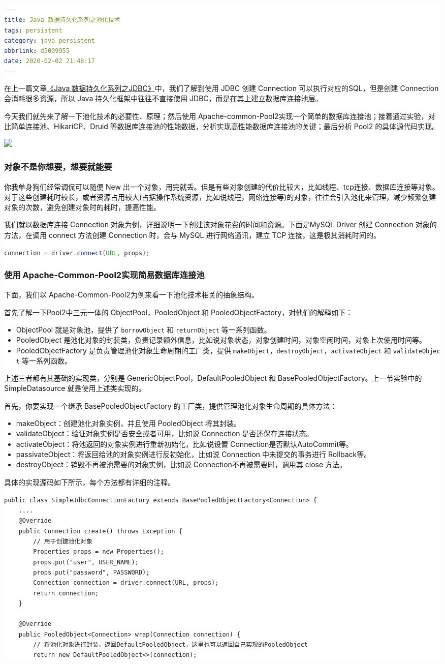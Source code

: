 ```yaml
---
title: Java 数据持久化系列之池化技术
tags: persistent
category: java persistent
abbrlink: d5009955
date: 2020-02-02 21:48:17
---
```


在上一篇文章[《Java 数据持久化系列之JDBC》](http://remcarpediem.net/article/8c16d4e4/)中，我们了解到使用 JDBC 创建 Connection 可以执行对应的SQL，但是创建 Connection 会消耗很多资源，所以 Java 持久化框架中往往不直接使用 JDBC，而是在其上建立数据库连接池层。

今天我们就先来了解一下池化技术的必要性、原理；然后使用 Apache-common-Pool2实现一个简单的数据库连接池；接着通过实验，对比简单连接池、HikariCP、Druid 等数据库连接池的性能数据，分析实现高性能数据库连接池的关键；最后分析 Pool2 的具体源代码实现。

![](https://upload-images.jianshu.io/upload_images/623378-28c417a8451c7c31.png?imageMogr2/auto-orient/strip%7CimageView2/2/w/1240)

### 对象不是你想要，想要就能要
你我单身狗们经常调侃可以随便 New 出一个对象，用完就丢。但是有些对象创建的代价比较大，比如线程、tcp连接、数据库连接等对象。对于这些创建耗时较长，或者资源占用较大(占据操作系统资源，比如说线程，网络连接等)的对象，往往会引入池化来管理，减少频繁创建对象的次数，避免创建对象时的耗时，提高性能。

我们就以数据库连接 Connection 对象为例，详细说明一下创建该对象花费的时间和资源。下面是MySQL Driver 创建 Connection 对象的方法，在调用 connect 方法创建 Connection 时，会与 MySQL 进行网络通讯，建立 TCP 连接，这是极其消耗时间的。

``` java
connection = driver.connect(URL, props);
```

### 使用 Apache-Common-Pool2实现简易数据库连接池

下面，我们以 Apache-Common-Pool2为例来看一下池化技术相关的抽象结构。

首先了解一下Pool2中三元一体的 ObjectPool，PooledObject 和 PooledObjectFactory，对他们的解释如下：
- ObjectPool 就是对象池，提供了 `borrowObject` 和 `returnObject` 等一系列函数。
- PooledObject 是池化对象的封装类，负责记录额外信息，比如说对象状态，对象创建时间，对象空闲时间，对象上次使用时间等。
- PooledObjectFactory 是负责管理池化对象生命周期的工厂类，提供 `makeObject`，`destroyObject`，`activateObject` 和 `validateObject` 等一系列函数。

上述三者都有其基础的实现类，分别是 GenericObjectPool，DefaultPooledObject 和 BasePooledObjectFactory。上一节实验中的 SimpleDatasource 就是使用上述类实现的。

首先，你要实现一个继承 BasePooledObjectFactory 的工厂类，提供管理池化对象生命周期的具体方法：
- makeObject：创建池化对象实例，并且使用 PooledObject 将其封装。
- validateObject：验证对象实例是否安全或者可用，比如说 Connection 是否还保存连接状态。
- activateObject：将池返回的对象实例进行重新初始化，比如说设置 Connection是否默认AutoCommit等。
- passivateObject：将返回给池的对象实例进行反初始化，比如说 Connection 中未提交的事务进行 Rollback等。
- destroyObject：销毁不再被池需要的对象实例，比如说 Connection不再被需要时，调用其 close 方法。

具体的实现源码如下所示，每个方法都有详细的注释。

```
public class SimpleJdbcConnectionFactory extends BasePooledObjectFactory<Connection> {
    ....
    @Override
    public Connection create() throws Exception {
        // 用于创建池化对象
        Properties props = new Properties();
        props.put("user", USER_NAME);
        props.put("password", PASSWORD);
        Connection connection = driver.connect(URL, props);
        return connection;
    }

    @Override
    public PooledObject<Connection> wrap(Connection connection) {
        // 将池化对象进行封装，返回DefaultPooledObject，这里也可以返回自己实现的PooledObject
        return new DefaultPooledObject<>(connection);
```